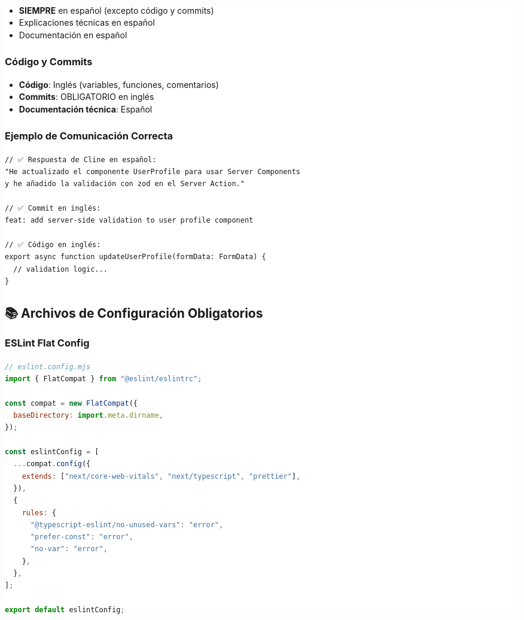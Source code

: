 - **SIEMPRE** en español (excepto código y commits)
- Explicaciones técnicas en español
- Documentación en español

### Código y Commits

- **Código**: Inglés (variables, funciones, comentarios)
- **Commits**: OBLIGATORIO en inglés
- **Documentación técnica**: Español

### Ejemplo de Comunicación Correcta

```
// ✅ Respuesta de Cline en español:
"He actualizado el componente UserProfile para usar Server Components
y he añadido la validación con zod en el Server Action."

// ✅ Commit en inglés:
feat: add server-side validation to user profile component

// ✅ Código en inglés:
export async function updateUserProfile(formData: FormData) {
  // validation logic...
}
```

## 📚 Archivos de Configuración Obligatorios

### ESLint Flat Config

```js
// eslint.config.mjs
import { FlatCompat } from "@eslint/eslintrc";

const compat = new FlatCompat({
  baseDirectory: import.meta.dirname,
});

const eslintConfig = [
  ...compat.config({
    extends: ["next/core-web-vitals", "next/typescript", "prettier"],
  }),
  {
    rules: {
      "@typescript-eslint/no-unused-vars": "error",
      "prefer-const": "error",
      "no-var": "error",
    },
  },
];

export default eslintConfig;
```
